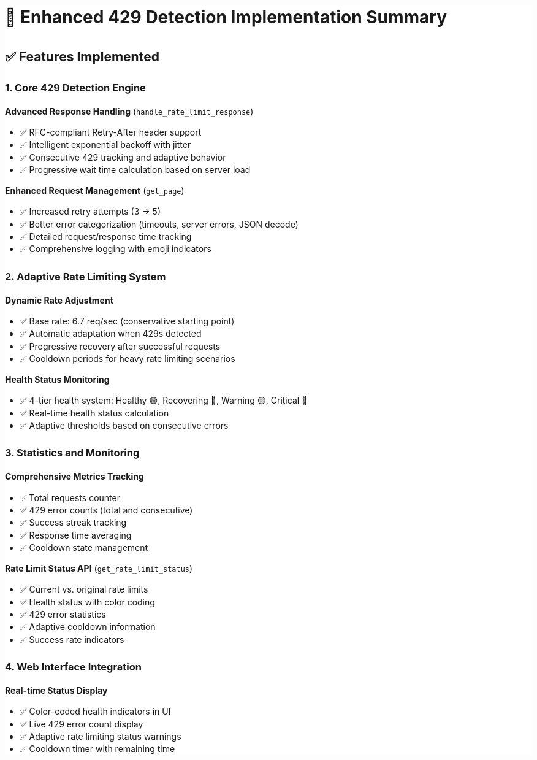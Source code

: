 # 🚫 Enhanced 429 Detection Implementation Summary

## ✅ Features Implemented

### 1. Core 429 Detection Engine

**Advanced Response Handling** (`handle_rate_limit_response`)
- ✅ RFC-compliant Retry-After header support
- ✅ Intelligent exponential backoff with jitter
- ✅ Consecutive 429 tracking and adaptive behavior
- ✅ Progressive wait time calculation based on server load

**Enhanced Request Management** (`get_page`)
- ✅ Increased retry attempts (3 → 5)
- ✅ Better error categorization (timeouts, server errors, JSON decode)
- ✅ Detailed request/response time tracking
- ✅ Comprehensive logging with emoji indicators

### 2. Adaptive Rate Limiting System

**Dynamic Rate Adjustment**
- ✅ Base rate: 6.7 req/sec (conservative starting point)
- ✅ Automatic adaptation when 429s detected
- ✅ Progressive recovery after successful requests
- ✅ Cooldown periods for heavy rate limiting scenarios

**Health Status Monitoring**
- ✅ 4-tier health system: Healthy 🟢, Recovering 🔄, Warning 🟡, Critical 🔴
- ✅ Real-time health status calculation
- ✅ Adaptive thresholds based on consecutive errors

### 3. Statistics and Monitoring

**Comprehensive Metrics Tracking**
- ✅ Total requests counter
- ✅ 429 error counts (total and consecutive)
- ✅ Success streak tracking
- ✅ Response time averaging
- ✅ Cooldown state management

**Rate Limit Status API** (`get_rate_limit_status`)
- ✅ Current vs. original rate limits
- ✅ Health status with color coding
- ✅ 429 error statistics
- ✅ Adaptive cooldown information
- ✅ Success rate indicators

### 4. Web Interface Integration

**Real-time Status Display**
- ✅ Color-coded health indicators in UI
- ✅ Live 429 error count display
- ✅ Adaptive rate limiting status warnings
- ✅ Cooldown timer with remaining time

